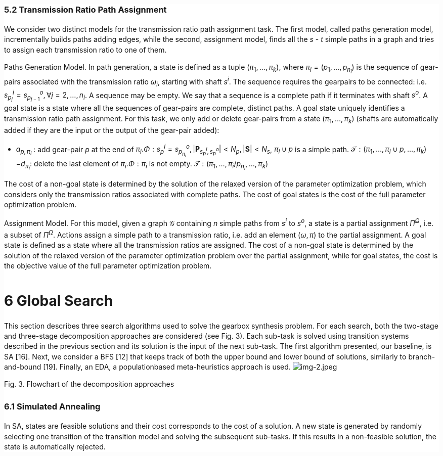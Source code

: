 ### 5.2 Transmission Ratio Path Assignment

We consider two distinct models for the transmission ratio path assignment task. The first model, called paths generation model, incrementally builds paths adding edges, while the second, assignment model, finds all the $s$ - $t$ simple paths in a graph and tries to assign each transmission ratio to one of them.

Paths Generation Model. In path generation, a state is defined as a tuple $\left(\pi_{1}, \ldots, \pi_{k}\right)$, where $\pi_{i}=\left(p_{1}, \ldots, p_{n_{i}}\right)$ is the sequence of gear-pairs associated with the transmission ratio $\omega_{i}$, starting with shaft $s^{i}$. The sequence requires the gearpairs to be connected: i.e. $s_{p_{j}}^{i}=s_{p_{j-1}}^{o}, \forall j=2, \ldots, n_{i}$. A sequence may be empty. We say that a sequence is a complete path if it terminates with shaft $s^{o}$. A goal state is a state where all the sequences of gear-pairs are complete, distinct paths. A goal state uniquely identifies a transmission ratio path assignment. For this task, we only add or delete gear-pairs from a state $\left(\pi_{1}, \ldots, \pi_{k}\right)$ (shafts are automatically added if they are the input or the output of the gear-pair added):

- $a_{p, \pi_{i}}$ : add gear-pair $p$ at the end of $\pi_{i} . \Phi: s_{p}^{i}=s_{p_{n_{i}}}^{o},\left|\mathbf{P}_{s_{p}^{i}, s_{p}^{o}}\right|<N_{p},|\mathbf{S}|<N_{s}$, $\pi_{i} \cup p$ is a simple path. $\mathcal{T}:\left(\pi_{1}, \ldots, \pi_{i} \cup p, \ldots, \pi_{k}\right)$
$-d_{\pi_{i}}:$ delete the last element of $\pi_{i} . \Phi: \pi_{i}$ is not empty. $\mathcal{T}:\left(\pi_{1}, \ldots, \pi_{i} / p_{n_{i}}, \ldots, \pi_{k}\right)$

The cost of a non-goal state is determined by the solution of the relaxed version of the parameter optimization problem, which considers only the transmission ratios associated with complete paths. The cost of goal states is the cost of the full parameter optimization problem.

Assignment Model. For this model, given a graph $\mathcal{G}$ containing $n$ simple paths from $s^{i}$ to $s^{o}$, a state is a partial assignment $\tilde{\Pi}^{\Omega}$, i.e. a subset of $\Pi^{\Omega}$. Actions assign a simple path to a transmission ratio, i.e. add an element $(\omega, \pi)$ to the partial assignment. A goal state is defined as a state where all the transmission ratios are assigned. The cost of a non-goal state is determined by the solution of the relaxed version of the parameter optimization problem over the partial assignment, while for goal states, the cost is the objective value of the full parameter optimization problem.

# 6 Global Search 

This section describes three search algorithms used to solve the gearbox synthesis problem. For each search, both the two-stage and three-stage decomposition approaches are considered (see Fig. 3). Each sub-task is solved using transition systems described in the previous section and its solution is the input of the next sub-task. The first algorithm presented, our baseline, is SA [16]. Next, we consider a BFS [12] that keeps track of both the upper bound and lower bound of solutions, similarly to branch-and-bound [19]. Finally, an EDA, a populationbased meta-heuristics approach is used.
![img-2.jpeg](img-2.jpeg)

Fig. 3. Flowchart of the decomposition approaches

### 6.1 Simulated Annealing

In SA, states are feasible solutions and their cost corresponds to the cost of a solution. A new state is generated by randomly selecting one transition of the transition model and solving the subsequent sub-tasks. If this results in a non-feasible solution, the state is automatically rejected.
